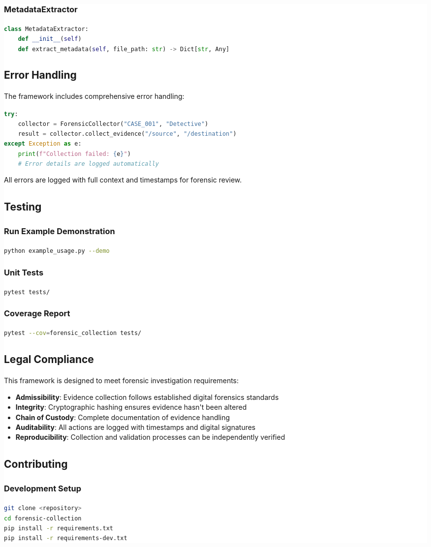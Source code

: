 ### MetadataExtractor
```python
class MetadataExtractor:
    def __init__(self)
    def extract_metadata(self, file_path: str) -> Dict[str, Any]
```

## Error Handling

The framework includes comprehensive error handling:

```python
try:
    collector = ForensicCollector("CASE_001", "Detective")
    result = collector.collect_evidence("/source", "/destination")
except Exception as e:
    print(f"Collection failed: {e}")
    # Error details are logged automatically
```

All errors are logged with full context and timestamps for forensic review.

## Testing

### Run Example Demonstration
```bash
python example_usage.py --demo
```

### Unit Tests
```bash
pytest tests/
```

### Coverage Report
```bash
pytest --cov=forensic_collection tests/
```

## Legal Compliance

This framework is designed to meet forensic investigation requirements:

- **Admissibility**: Evidence collection follows established digital forensics standards
- **Integrity**: Cryptographic hashing ensures evidence hasn't been altered
- **Chain of Custody**: Complete documentation of evidence handling
- **Auditability**: All actions are logged with timestamps and digital signatures
- **Reproducibility**: Collection and validation processes can be independently verified

## Contributing

### Development Setup
```bash
git clone <repository>
cd forensic-collection
pip install -r requirements.txt
pip install -r requirements-dev.txt
```
